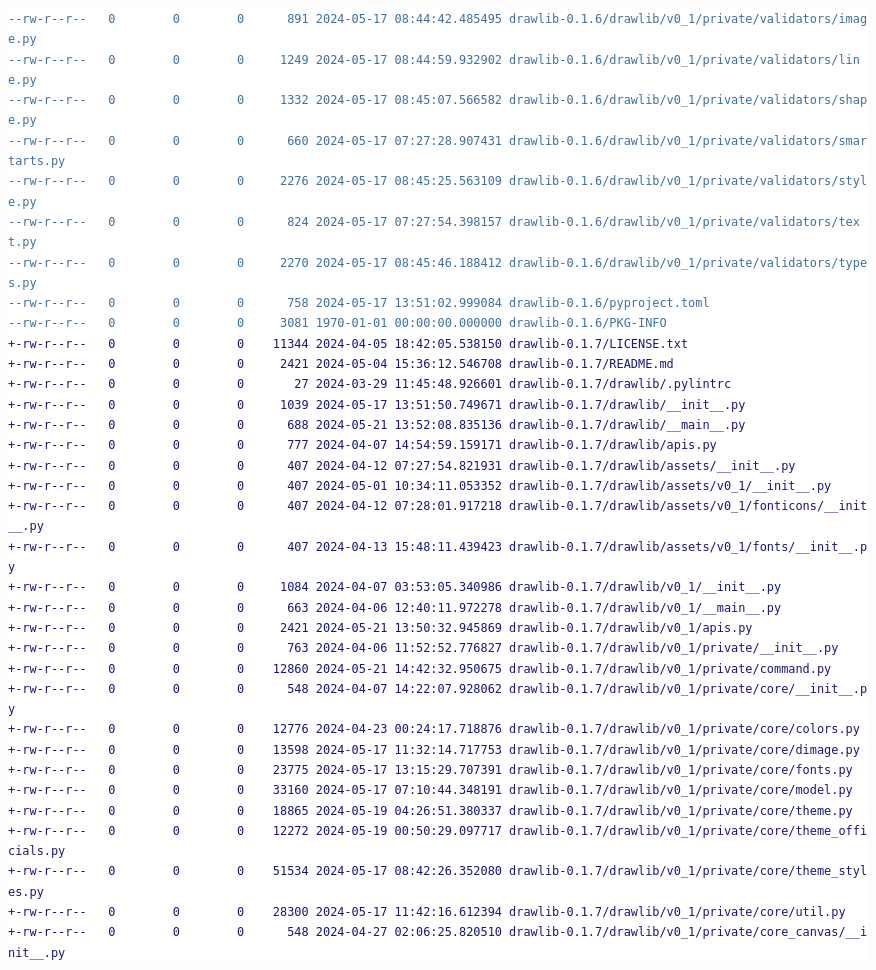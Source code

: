 ```diff
--rw-r--r--   0        0        0      891 2024-05-17 08:44:42.485495 drawlib-0.1.6/drawlib/v0_1/private/validators/image.py
--rw-r--r--   0        0        0     1249 2024-05-17 08:44:59.932902 drawlib-0.1.6/drawlib/v0_1/private/validators/line.py
--rw-r--r--   0        0        0     1332 2024-05-17 08:45:07.566582 drawlib-0.1.6/drawlib/v0_1/private/validators/shape.py
--rw-r--r--   0        0        0      660 2024-05-17 07:27:28.907431 drawlib-0.1.6/drawlib/v0_1/private/validators/smartarts.py
--rw-r--r--   0        0        0     2276 2024-05-17 08:45:25.563109 drawlib-0.1.6/drawlib/v0_1/private/validators/style.py
--rw-r--r--   0        0        0      824 2024-05-17 07:27:54.398157 drawlib-0.1.6/drawlib/v0_1/private/validators/text.py
--rw-r--r--   0        0        0     2270 2024-05-17 08:45:46.188412 drawlib-0.1.6/drawlib/v0_1/private/validators/types.py
--rw-r--r--   0        0        0      758 2024-05-17 13:51:02.999084 drawlib-0.1.6/pyproject.toml
--rw-r--r--   0        0        0     3081 1970-01-01 00:00:00.000000 drawlib-0.1.6/PKG-INFO
+-rw-r--r--   0        0        0    11344 2024-04-05 18:42:05.538150 drawlib-0.1.7/LICENSE.txt
+-rw-r--r--   0        0        0     2421 2024-05-04 15:36:12.546708 drawlib-0.1.7/README.md
+-rw-r--r--   0        0        0       27 2024-03-29 11:45:48.926601 drawlib-0.1.7/drawlib/.pylintrc
+-rw-r--r--   0        0        0     1039 2024-05-17 13:51:50.749671 drawlib-0.1.7/drawlib/__init__.py
+-rw-r--r--   0        0        0      688 2024-05-21 13:52:08.835136 drawlib-0.1.7/drawlib/__main__.py
+-rw-r--r--   0        0        0      777 2024-04-07 14:54:59.159171 drawlib-0.1.7/drawlib/apis.py
+-rw-r--r--   0        0        0      407 2024-04-12 07:27:54.821931 drawlib-0.1.7/drawlib/assets/__init__.py
+-rw-r--r--   0        0        0      407 2024-05-01 10:34:11.053352 drawlib-0.1.7/drawlib/assets/v0_1/__init__.py
+-rw-r--r--   0        0        0      407 2024-04-12 07:28:01.917218 drawlib-0.1.7/drawlib/assets/v0_1/fonticons/__init__.py
+-rw-r--r--   0        0        0      407 2024-04-13 15:48:11.439423 drawlib-0.1.7/drawlib/assets/v0_1/fonts/__init__.py
+-rw-r--r--   0        0        0     1084 2024-04-07 03:53:05.340986 drawlib-0.1.7/drawlib/v0_1/__init__.py
+-rw-r--r--   0        0        0      663 2024-04-06 12:40:11.972278 drawlib-0.1.7/drawlib/v0_1/__main__.py
+-rw-r--r--   0        0        0     2421 2024-05-21 13:50:32.945869 drawlib-0.1.7/drawlib/v0_1/apis.py
+-rw-r--r--   0        0        0      763 2024-04-06 11:52:52.776827 drawlib-0.1.7/drawlib/v0_1/private/__init__.py
+-rw-r--r--   0        0        0    12860 2024-05-21 14:42:32.950675 drawlib-0.1.7/drawlib/v0_1/private/command.py
+-rw-r--r--   0        0        0      548 2024-04-07 14:22:07.928062 drawlib-0.1.7/drawlib/v0_1/private/core/__init__.py
+-rw-r--r--   0        0        0    12776 2024-04-23 00:24:17.718876 drawlib-0.1.7/drawlib/v0_1/private/core/colors.py
+-rw-r--r--   0        0        0    13598 2024-05-17 11:32:14.717753 drawlib-0.1.7/drawlib/v0_1/private/core/dimage.py
+-rw-r--r--   0        0        0    23775 2024-05-17 13:15:29.707391 drawlib-0.1.7/drawlib/v0_1/private/core/fonts.py
+-rw-r--r--   0        0        0    33160 2024-05-17 07:10:44.348191 drawlib-0.1.7/drawlib/v0_1/private/core/model.py
+-rw-r--r--   0        0        0    18865 2024-05-19 04:26:51.380337 drawlib-0.1.7/drawlib/v0_1/private/core/theme.py
+-rw-r--r--   0        0        0    12272 2024-05-19 00:50:29.097717 drawlib-0.1.7/drawlib/v0_1/private/core/theme_officials.py
+-rw-r--r--   0        0        0    51534 2024-05-17 08:42:26.352080 drawlib-0.1.7/drawlib/v0_1/private/core/theme_styles.py
+-rw-r--r--   0        0        0    28300 2024-05-17 11:42:16.612394 drawlib-0.1.7/drawlib/v0_1/private/core/util.py
+-rw-r--r--   0        0        0      548 2024-04-27 02:06:25.820510 drawlib-0.1.7/drawlib/v0_1/private/core_canvas/__init__.py
```